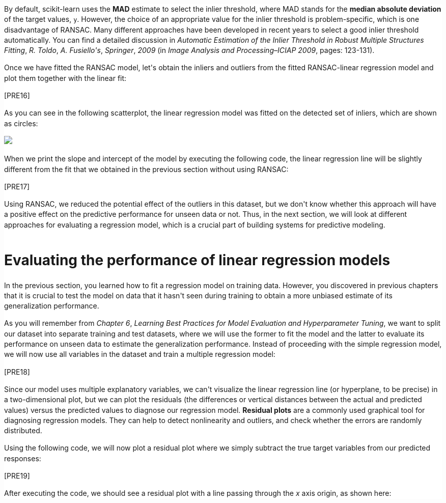 By default, scikit-learn uses the **MAD** estimate to select the inlier threshold, where MAD stands for the **median absolute deviation** of the target values, `y`. However, the choice of an appropriate value for the inlier threshold is problem-specific, which is one disadvantage of RANSAC. Many different approaches have been developed in recent years to select a good inlier threshold automatically. You can find a detailed discussion in *Automatic Estimation of the Inlier Threshold in Robust Multiple Structures Fitting*, *R. Toldo*, *A. Fusiello's*, *Springer*, *2009* (in *Image Analysis and Processing–ICIAP 2009*, pages: 123-131).

Once we have fitted the RANSAC model, let's obtain the inliers and outliers from the fitted RANSAC-linear regression model and plot them together with the linear fit:

[PRE16]

As you can see in the following scatterplot, the linear regression model was fitted on the detected set of inliers, which are shown as circles:

![](img/B13208_10_09.png)

When we print the slope and intercept of the model by executing the following code, the linear regression line will be slightly different from the fit that we obtained in the previous section without using RANSAC:

[PRE17]

Using RANSAC, we reduced the potential effect of the outliers in this dataset, but we don't know whether this approach will have a positive effect on the predictive performance for unseen data or not. Thus, in the next section, we will look at different approaches for evaluating a regression model, which is a crucial part of building systems for predictive modeling.

# Evaluating the performance of linear regression models

In the previous section, you learned how to fit a regression model on training data. However, you discovered in previous chapters that it is crucial to test the model on data that it hasn't seen during training to obtain a more unbiased estimate of its generalization performance.

As you will remember from *Chapter 6*, *Learning Best Practices for Model Evaluation and Hyperparameter Tuning*, we want to split our dataset into separate training and test datasets, where we will use the former to fit the model and the latter to evaluate its performance on unseen data to estimate the generalization performance. Instead of proceeding with the simple regression model, we will now use all variables in the dataset and train a multiple regression model:

[PRE18]

Since our model uses multiple explanatory variables, we can't visualize the linear regression line (or hyperplane, to be precise) in a two-dimensional plot, but we can plot the residuals (the differences or vertical distances between the actual and predicted values) versus the predicted values to diagnose our regression model. **Residual plots** are a commonly used graphical tool for diagnosing regression models. They can help to detect nonlinearity and outliers, and check whether the errors are randomly distributed.

Using the following code, we will now plot a residual plot where we simply subtract the true target variables from our predicted responses:

[PRE19]

After executing the code, we should see a residual plot with a line passing through the *x* axis origin, as shown here:
